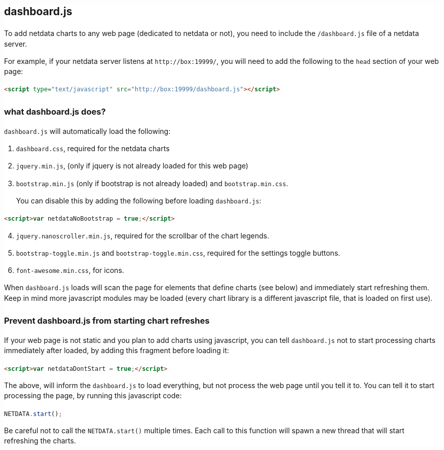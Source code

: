 
## dashboard.js

To add netdata charts to any web page (dedicated to netdata or not), you need to include the `/dashboard.js` file of a netdata server.

For example, if your netdata server listens at `http://box:19999/`, you will need to add the following to the `head` section of your web page:

```html
<script type="text/javascript" src="http://box:19999/dashboard.js"></script>
```

### what dashboard.js does?

`dashboard.js` will automatically load the following:

1. `dashboard.css`, required for the netdata charts

2. `jquery.min.js`, (only if jquery is not already loaded for this web page)

3. `bootstrap.min.js` (only if bootstrap is not already loaded) and `bootstrap.min.css`.

   You can disable this by adding the following before loading `dashboard.js`:

```html
<script>var netdataNoBootstrap = true;</script>
```

4. `jquery.nanoscroller.min.js`, required for the scrollbar of the chart legends.

5. `bootstrap-toggle.min.js` and `bootstrap-toggle.min.css`, required for the settings toggle buttons.

6. `font-awesome.min.css`, for icons.

When `dashboard.js` loads will scan the page for elements that define charts (see below) and immediately start refreshing them. Keep in mind more javascript modules may be loaded (every chart library is a different javascript file, that is loaded on first use).

### Prevent dashboard.js from starting chart refreshes

If your web page is not static and you plan to add charts using javascript, you can tell `dashboard.js` not to start processing charts immediately after loaded, by adding this fragment before loading it:

```html
<script>var netdataDontStart = true;</script>
```

The above, will inform the `dashboard.js` to load everything, but not process the web page until you tell it to.
You can tell it to start processing the page, by running this javascript code:

```js
NETDATA.start();
```

Be careful not to call the `NETDATA.start()` multiple times. Each call to this function will spawn a new thread that will start refreshing the charts.
